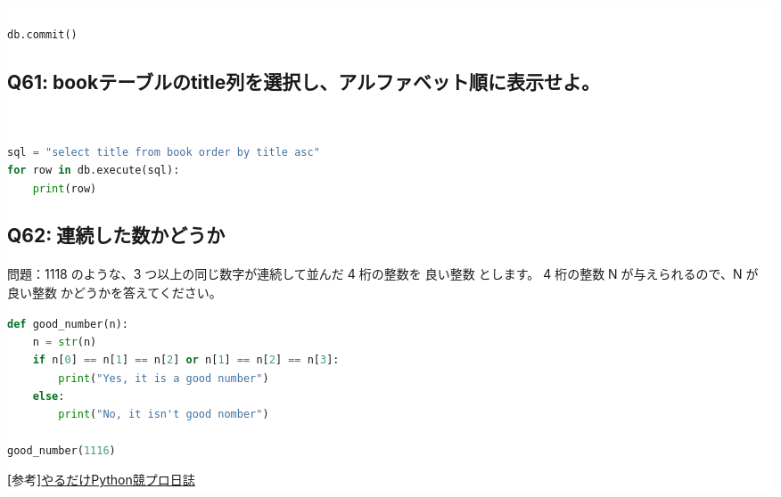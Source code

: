 ```q60.py
        
db.commit()

```


## Q61: bookテーブルのtitle列を選択し、アルファベット順に表示せよ。
　　　　

```q61.py
sql = "select title from book order by title asc"
for row in db.execute(sql):
    print(row)
```

## Q62: 連続した数かどうか
問題：1118 のような、3 つ以上の同じ数字が連続して並んだ 4 桁の整数を 良い整数 とします。 4 桁の整数 N が与えられるので、N が 良い整数 かどうかを答えてください。
　　　

```q62.py
def good_number(n):
    n = str(n)
    if n[0] == n[1] == n[2] or n[1] == n[2] == n[3]:
        print("Yes, it is a good number")
    else:
        print("No, it isn't good nomber")
        
good_number(1116)
```
[参考][やるだけPython競プロ日誌](http://delta114514.hatenablog.jp/entry/2017/11/19/023344)






